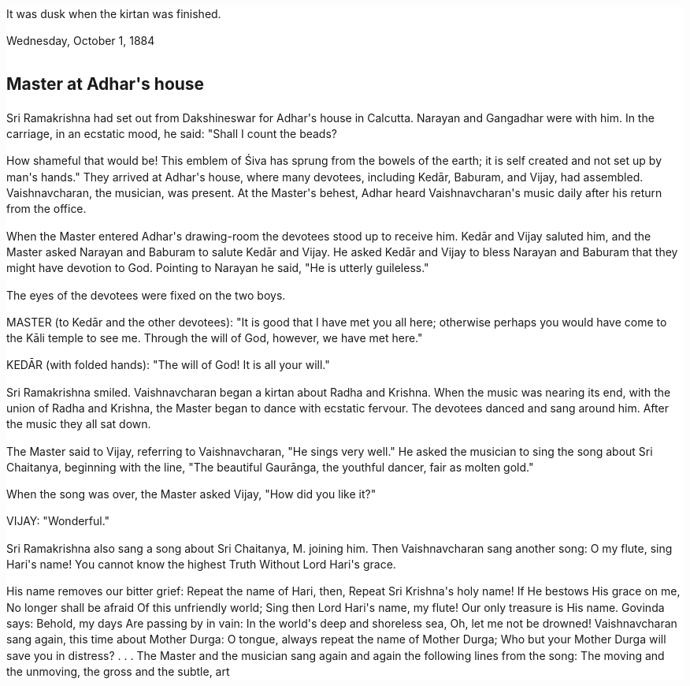 It was dusk when the kirtan was finished.

Wednesday, October 1, 1884

## Master at Adhar's house

Sri Ramakrishna had set out from Dakshineswar for Adhar's house in Calcutta. Narayan and Gangadhar were with him. In the carriage, in an ecstatic mood, he said: "Shall I count the beads? 

How shameful that would be! This emblem of Śiva has sprung from the bowels of the earth; it is self created and not set up by man's hands."
They arrived at Adhar's house, where many devotees, including Kedār, Baburam, and Vijay, had assembled. Vaishnavcharan, the musician, was present. At the Master's
behest, Adhar heard Vaishnavcharan's music daily after his return from the office. 

When the Master entered Adhar's drawing-room the devotees stood up to receive him. Kedār and Vijay saluted him, and the Master asked Narayan and Baburam to salute
Kedār and Vijay. He asked Kedār and Vijay to bless Narayan and Baburam that they might have devotion to God. Pointing to Narayan he said, "He is utterly guileless." 

The eyes of the devotees were fixed on the two boys.

MASTER (to Kedār and the other devotees): "It is good that I have met you all here; otherwise perhaps you would have come to the Kāli temple to see me. Through the will of God, however, we have met here."

KEDĀR (with folded hands): "The will of God! It is all your will."

Sri Ramakrishna smiled. Vaishnavcharan began a kirtan about Radha and Krishna. When the music was nearing its end, with the union of Radha and Krishna, the Master began to dance with ecstatic fervour. The devotees danced and sang around him. After the music
they all sat down. 

The Master said to Vijay, referring to Vaishnavcharan, "He sings very well." He asked the musician to sing the song about Sri Chaitanya, beginning with the
line, "The beautiful Gaurānga, the youthful dancer, fair as molten gold."

When the song was over, the Master asked Vijay, "How did you like it?"

VIJAY: "Wonderful."

Sri Ramakrishna also sang a song about Sri Chaitanya, M. joining him. Then
Vaishnavcharan sang another song:
O my flute, sing Hari's name!
You cannot know the highest Truth
Without Lord Hari's grace.

His name removes our bitter grief:
Repeat the name of Hari, then,
Repeat Sri Krishna's holy name!
If He bestows His grace on me,
No longer shall be afraid
Of this unfriendly world;
Sing then Lord Hari's name, my flute!
Our only treasure is His name.
Govinda says: Behold, my days
Are passing by in vain:
In the world's deep and shoreless sea,
Oh, let me not be drowned!
Vaishnavcharan sang again, this time about Mother Durga:
O tongue, always repeat the name of Mother Durga;
Who but your Mother Durga will save you in distress? . . .
The Master and the musician sang again and again the following lines from the song:
The moving and the unmoving, the gross and the subtle, art
